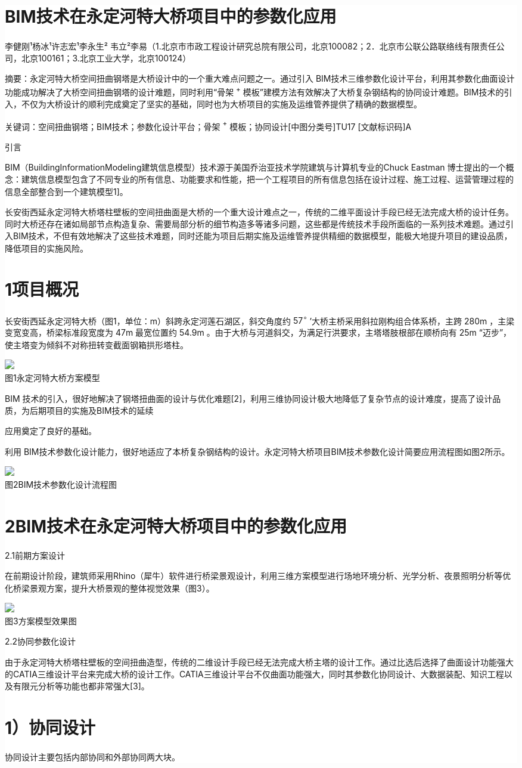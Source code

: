 # BIM技术在永定河特大桥项目中的参数化应用

李健刚¹杨冰¹许志宏¹李永生² 韦立²李易（1.北京市市政工程设计研究总院有限公司，北京100082；2．北京市公联公路联络线有限责任公司，北京100161；3.北京工业大学，北京100124）

摘要：永定河特大桥空间扭曲钢塔是大桥设计中的一个重大难点问题之一。通过引入 BIM技术三维参数化设计平台，利用其参数化曲面设计功能成功解决了大桥空间扭曲钢塔的设计难题，同时利用“骨架 $^ +$ 模板”建模方法有效解决了大桥复杂钢结构的协同设计难题。BIM技术的引入，不仅为大桥设计的顺利完成奠定了坚实的基础，同时也为大桥项目的实施及运维管养提供了精确的数据模型。

关键词：空间扭曲钢塔；BIM技术；参数化设计平台；骨架 $^ +$ 模板；协同设计[中图分类号]TU17 [文献标识码]A

引言

BIM（BuildingInformationModeling建筑信息模型）技术源于美国乔治亚技术学院建筑与计算机专业的Chuck Eastman 博士提出的一个概念：建筑信息模型包含了不同专业的所有信息、功能要求和性能，把一个工程项目的所有信息包括在设计过程、施工过程、运营管理过程的信息全部整合到一个建筑模型1]。

长安街西延永定河特大桥塔柱壁板的空间扭曲面是大桥的一个重大设计难点之一，传统的二维平面设计手段已经无法完成大桥的设计任务。同时大桥还存在诸如局部节点构造复杂、需要局部分析的细节构造多等诸多问题，这些都是传统技术手段所面临的一系列技术难题。通过引入BIM技术，不但有效地解决了这些技术难题，同时还能为项目后期实施及运维管养提供精细的数据模型，能极大地提升项目的建设品质，降低项目的实施风险。

# 1项目概况

长安街西延永定河特大桥（图1，单位：m）斜跨永定河莲石湖区，斜交角度约 $5 7 ^ { \circ }$ ’大桥主桥采用斜拉刚构组合体系桥，主跨 $2 8 0 \mathrm { m }$ ，主梁变宽变高，桥梁标准段宽度为 $4 7 \mathrm { m }$ 最宽位置约 $5 4 . 9 \mathrm { m }$ 。由于大桥与河道斜交，为满足行洪要求，主塔塔肢根部在顺桥向有 $2 5 \mathrm { m }$ “迈步”，使主塔变为倾斜不对称扭转变截面钢箱拱形塔柱。

![](images/b20f2a974d5754f56bf55d23c1c5b5921c7a4bcc168e24a5fb4c0aa0885088ab.jpg)  
图1永定河特大桥方案模型

BIM 技术的引入，很好地解决了钢塔扭曲面的设计与优化难题[2]，利用三维协同设计极大地降低了复杂节点的设计难度，提高了设计品质，为后期项目的实施及BIM技术的延续

应用奠定了良好的基础。

利用 BIM技术参数化设计能力，很好地适应了本桥复杂钢结构的设计。永定河特大桥项目BIM技术参数化设计简要应用流程图如图2所示。

![](images/8b09c456a0ee9a133fd74646e36426cd2d4e0db594b0c6bd0bed348086523536.jpg)  
图2BIM技术参数化设计流程图

# 2BIM技术在永定河特大桥项目中的参数化应用

2.1前期方案设计

在前期设计阶段，建筑师采用Rhino（犀牛）软件进行桥梁景观设计，利用三维方案模型进行场地环境分析、光学分析、夜景照明分析等优化桥梁景观方案，提升大桥景观的整体视觉效果（图3）。

![](images/c0f8f00e404c250810681b1889efe692fed057e98fd514c35eb5867274a13677.jpg)  
图3方案模型效果图

2.2协同参数化设计

由于永定河特大桥塔柱壁板的空间扭曲造型，传统的二维设计手段已经无法完成大桥主塔的设计工作。通过比选后选择了曲面设计功能强大的CATIA三维设计平台来完成大桥的设计工作。CATIA三维设计平台不仅曲面功能强大，同时其参数化协同设计、大数据装配、知识工程以及有限元分析等功能也都非常强大[3]。

# 1）协同设计

协同设计主要包括内部协同和外部协同两大块。

